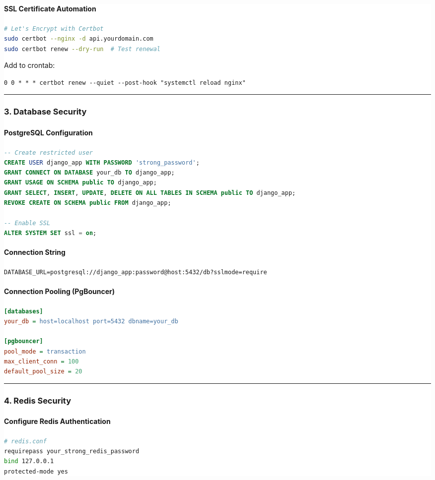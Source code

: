 #### SSL Certificate Automation
```bash
# Let's Encrypt with Certbot
sudo certbot --nginx -d api.yourdomain.com
sudo certbot renew --dry-run  # Test renewal
```

Add to crontab:
```
0 0 * * * certbot renew --quiet --post-hook "systemctl reload nginx"
```

---

### 3. Database Security

#### PostgreSQL Configuration
```sql
-- Create restricted user
CREATE USER django_app WITH PASSWORD 'strong_password';
GRANT CONNECT ON DATABASE your_db TO django_app;
GRANT USAGE ON SCHEMA public TO django_app;
GRANT SELECT, INSERT, UPDATE, DELETE ON ALL TABLES IN SCHEMA public TO django_app;
REVOKE CREATE ON SCHEMA public FROM django_app;

-- Enable SSL
ALTER SYSTEM SET ssl = on;
```

#### Connection String
```
DATABASE_URL=postgresql://django_app:password@host:5432/db?sslmode=require
```

#### Connection Pooling (PgBouncer)
```ini
[databases]
your_db = host=localhost port=5432 dbname=your_db

[pgbouncer]
pool_mode = transaction
max_client_conn = 100
default_pool_size = 20
```

---

### 4. Redis Security

#### Configure Redis Authentication
```bash
# redis.conf
requirepass your_strong_redis_password
bind 127.0.0.1
protected-mode yes
```
